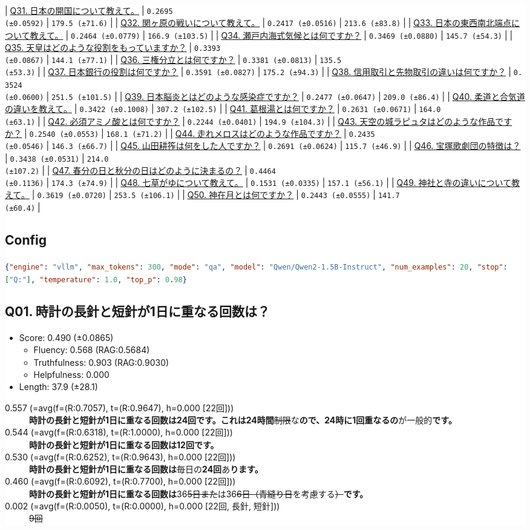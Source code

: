 | [Q31. 日本の開国について教えて。](#Q31) | <code>0.2695 (±0.0592)</code> | <code>179.5 (±71.6)</code> |
| [Q32. 関ヶ原の戦いについて教えて。](#Q32) | <code>0.2417 (±0.0516)</code> | <code>213.6 (±83.8)</code> |
| [Q33. 日本の東西南北端点について教えて。](#Q33) | <code>0.2464 (±0.0779)</code> | <code>166.9 (±103.5)</code> |
| [Q34. 瀬戸内海式気候とは何ですか？](#Q34) | <code>0.3469 (±0.0880)</code> | <code>145.7 (±54.3)</code> |
| [Q35. 天皇はどのような役割をもっていますか？](#Q35) | <code>0.3393 (±0.0867)</code> | <code>144.1 (±77.1)</code> |
| [Q36. 三権分立とは何ですか？](#Q36) | <code>0.3381 (±0.0813)</code> | <code>135.5 (±53.3)</code> |
| [Q37. 日本銀行の役割は何ですか？](#Q37) | <code>0.3591 (±0.0827)</code> | <code>175.2 (±94.3)</code> |
| [Q38. 信用取引と先物取引の違いは何ですか？](#Q38) | <code>0.3524 (±0.0600)</code> | <code>251.5 (±101.5)</code> |
| [Q39. 日本脳炎とはどのような感染症ですか？](#Q39) | <code>0.2477 (±0.0647)</code> | <code>209.0 (±86.4)</code> |
| [Q40. 柔道と合気道の違いを教えて。](#Q40) | <code>0.3422 (±0.1008)</code> | <code>307.2 (±102.5)</code> |
| [Q41. 葛根湯とは何ですか？](#Q41) | <code>0.2631 (±0.0671)</code> | <code>164.0 (±63.1)</code> |
| [Q42. 必須アミノ酸とは何ですか？](#Q42) | <code>0.2244 (±0.0401)</code> | <code>194.9 (±104.3)</code> |
| [Q43. 天空の城ラピュタはどのような作品ですか？](#Q43) | <code>0.2540 (±0.0553)</code> | <code>168.1 (±71.2)</code> |
| [Q44. 走れメロスはどのような作品ですか？](#Q44) | <code>0.2435 (±0.0546)</code> | <code>146.3 (±66.7)</code> |
| [Q45. 山田耕筰は何をした人ですか？](#Q45) | <code>0.2691 (±0.0624)</code> | <code>115.7 (±46.9)</code> |
| [Q46. 宝塚歌劇団の特徴は？](#Q46) | <code>0.3438 (±0.0531)</code> | <code>214.0 (±107.2)</code> |
| [Q47. 春分の日と秋分の日はどのように決まるの？](#Q47) | <code>0.4464 (±0.1136)</code> | <code>174.3 (±74.9)</code> |
| [Q48. 七草がゆについて教えて。](#Q48) | <code>0.1531 (±0.0335)</code> | <code>157.1 (±56.1)</code> |
| [Q49. 神社と寺の違いについて教えて。](#Q49) | <code>0.3619 (±0.0720)</code> | <code>253.5 (±106.1)</code> |
| [Q50. 神在月とは何ですか？](#Q50) | <code>0.2443 (±0.0555)</code> | <code>141.7 (±60.4)</code> |

## Config

```json
{"engine": "vllm", "max_tokens": 300, "mode": "qa", "model": "Qwen/Qwen2-1.5B-Instruct", "num_examples": 20, "stop": ["Q:"], "temperature": 1.0, "top_p": 0.98}
```

## <a name="Q01"></a>Q01. 時計の長針と短針が1日に重なる回数は？

- Score: 0.490 (±0.0865)
  - Fluency: 0.568 (RAG:0.5684)
  - Truthfulness: 0.903 (RAG:0.9030)
  - Helpfulness: 0.000
- Length: 37.9 (±28.1)

<dl>
<dt>0.557 (=avg(f=(R:0.7057), t=(R:0.9647), h=0.000 [22回]))</dt>
<dd><b>時計の長針と短針が1日に重なる回数は24回です。これは24時間</b><s>制限</s>な<b>ので、24時に1回重なるの</b>が一般的<b>です。</b></dd>
<dt>0.544 (=avg(f=(R:0.6318), t=(R:1.0000), h=0.000 [22回]))</dt>
<dd><b>時計の長針と短針が1日に重なる回数は12回です。</b></dd>
<dt>0.530 (=avg(f=(R:0.6252), t=(R:0.9643), h=0.000 [22回]))</dt>
<dd><b>時計の長針と短針が1日に重なる回数は</b><s>毎</s>日の<b>24回</b>あ<b>ります。</b></dd>
<dt>0.460 (=avg(f=(R:0.6092), t=(R:0.7700), h=0.000 [22回]))</dt>
<dd><b>時計の長針と短針が1日に重なる回数は</b>36<s>5日また</s>は36<s>6日（青縫り日</s>を考慮する<s>）</s><b>です。</b></dd>
<dt>0.002 (=avg(f=(R:0.0050), t=(R:0.0000), h=0.000 [22回, 長針, 短針]))</dt>
<dd><s>9回</s></dd>
</dl>
